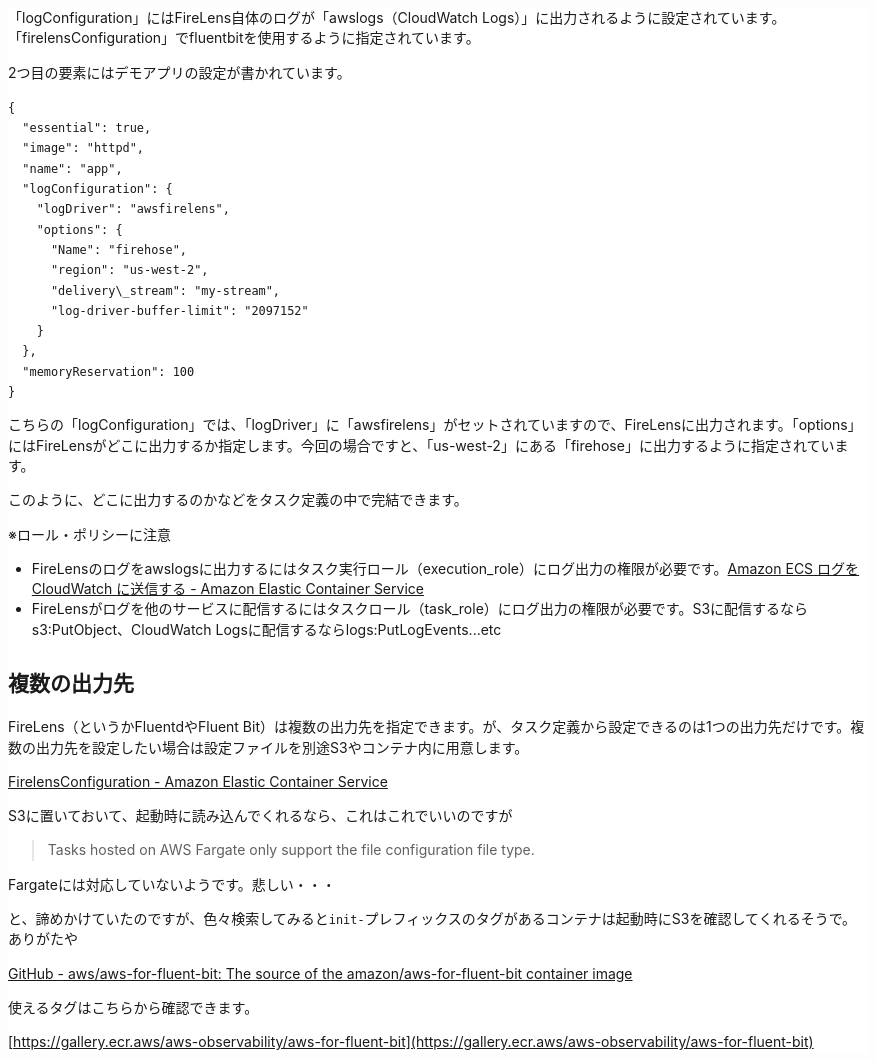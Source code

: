 「logConfiguration」にはFireLens自体のログが「awslogs（CloudWatch Logs）」に出力されるように設定されています。「firelensConfiguration」でfluentbitを使用するように指定されています。

2つ目の要素にはデモアプリの設定が書かれています。

    {
      "essential": true,
      "image": "httpd",
      "name": "app",
      "logConfiguration": {
        "logDriver": "awsfirelens",
        "options": {
          "Name": "firehose",
          "region": "us-west-2",
          "delivery\_stream": "my-stream",
          "log-driver-buffer-limit": "2097152"
        }
      },
      "memoryReservation": 100
    }

こちらの「logConfiguration」では、「logDriver」に「awsfirelens」がセットされていますので、FireLensに出力されます。「options」にはFireLensがどこに出力するか指定します。今回の場合ですと、「us-west-2」にある「firehose」に出力するように指定されています。

このように、どこに出力するのかなどをタスク定義の中で完結できます。

※ロール・ポリシーに注意

*   FireLensのログをawslogsに出力するにはタスク実行ロール（execution\_role）にログ出力の権限が必要です。[Amazon ECS ログを CloudWatch に送信する - Amazon Elastic Container Service](https://docs.aws.amazon.com/ja_jp/AmazonECS/latest/developerguide/using_awslogs.html)
*   FireLensがログを他のサービスに配信するにはタスクロール（task\_role）にログ出力の権限が必要です。S3に配信するならs3:PutObject、CloudWatch Logsに配信するならlogs:PutLogEvents...etc

複数の出力先
------

FireLens（というかFluentdやFluent Bit）は複数の出力先を指定できます。が、タスク定義から設定できるのは1つの出力先だけです。複数の出力先を設定したい場合は設定ファイルを別途S3やコンテナ内に用意します。

[FirelensConfiguration - Amazon Elastic Container Service](https://docs.aws.amazon.com/AmazonECS/latest/APIReference/API_FirelensConfiguration.html)

S3に置いておいて、起動時に読み込んでくれるなら、これはこれでいいのですが

> Tasks hosted on AWS Fargate only support the file configuration file type.

Fargateには対応していないようです。悲しい・・・

と、諦めかけていたのですが、色々検索してみると`init-`プレフィックスのタグがあるコンテナは起動時にS3を確認してくれるそうで。ありがたや

[GitHub - aws/aws-for-fluent-bit: The source of the amazon/aws-for-fluent-bit container image](https://github.com/aws/aws-for-fluent-bit?tab=readme-ov-file#using-the-init-tag)

使えるタグはこちらから確認できます。

[https://gallery.ecr.aws/aws-observability/aws-for-fluent-bit](https://gallery.ecr.aws/aws-observability/aws-for-fluent-bit)
